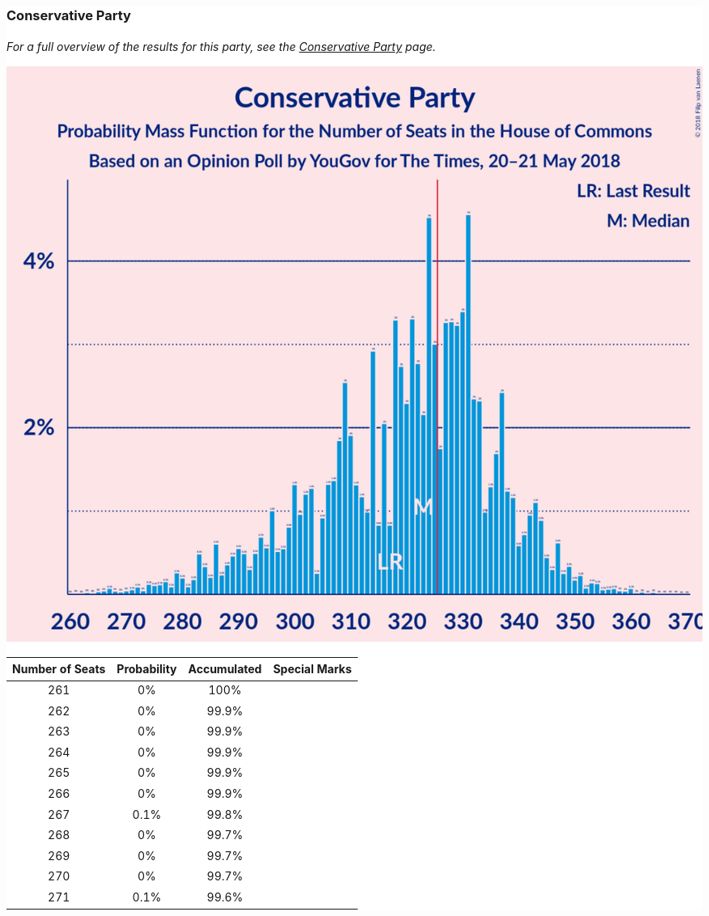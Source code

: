 ### Conservative Party

*For a full overview of the results for this party, see the [Conservative Party](party-conservativeparty.html) page.*

![Graph with seats probability mass function not yet produced](2018-05-21-YouGov-seats-pmf-conservativeparty.png "Seats Probability Mass Function")

| Number of Seats | Probability | Accumulated | Special Marks |
|:---------------:|:-----------:|:-----------:|:-------------:|
| 261 | 0% | 100% |  |
| 262 | 0% | 99.9% |  |
| 263 | 0% | 99.9% |  |
| 264 | 0% | 99.9% |  |
| 265 | 0% | 99.9% |  |
| 266 | 0% | 99.9% |  |
| 267 | 0.1% | 99.8% |  |
| 268 | 0% | 99.7% |  |
| 269 | 0% | 99.7% |  |
| 270 | 0% | 99.7% |  |
| 271 | 0.1% | 99.6% |  |